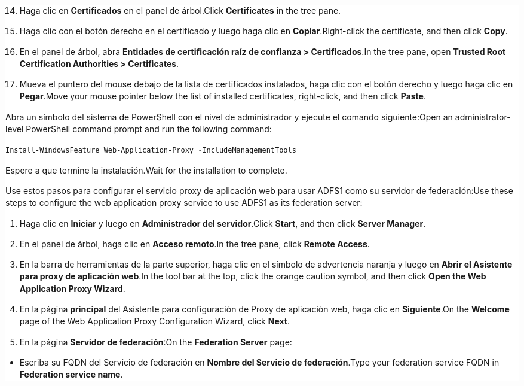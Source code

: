 14. <span data-ttu-id="bebb9-216">Haga clic en **Certificados** en el panel de árbol.</span><span class="sxs-lookup"><span data-stu-id="bebb9-216">Click **Certificates** in the tree pane.</span></span>
    
15. <span data-ttu-id="bebb9-217">Haga clic con el botón derecho en el certificado y luego haga clic en **Copiar**.</span><span class="sxs-lookup"><span data-stu-id="bebb9-217">Right-click the certificate, and then click **Copy**.</span></span>
    
16. <span data-ttu-id="bebb9-218">En el panel de árbol, abra **Entidades de certificación raíz de confianza > Certificados**.</span><span class="sxs-lookup"><span data-stu-id="bebb9-218">In the tree pane, open **Trusted Root Certification Authorities > Certificates**.</span></span>
    
17. <span data-ttu-id="bebb9-219">Mueva el puntero del mouse debajo de la lista de certificados instalados, haga clic con el botón derecho y luego haga clic en **Pegar**.</span><span class="sxs-lookup"><span data-stu-id="bebb9-219">Move your mouse pointer below the list of installed certificates, right-click, and then click **Paste**.</span></span>
    
<span data-ttu-id="bebb9-220">Abra un símbolo del sistema de PowerShell con el nivel de administrador y ejecute el comando siguiente:</span><span class="sxs-lookup"><span data-stu-id="bebb9-220">Open an administrator-level PowerShell command prompt and run the following command:</span></span>
  
```powershell
Install-WindowsFeature Web-Application-Proxy -IncludeManagementTools
```

<span data-ttu-id="bebb9-221">Espere a que termine la instalación.</span><span class="sxs-lookup"><span data-stu-id="bebb9-221">Wait for the installation to complete.</span></span>
  
<span data-ttu-id="bebb9-222">Use estos pasos para configurar el servicio proxy de aplicación web para usar ADFS1 como su servidor de federación:</span><span class="sxs-lookup"><span data-stu-id="bebb9-222">Use these steps to configure the web application proxy service to use ADFS1 as its federation server:</span></span>
  
1. <span data-ttu-id="bebb9-223">Haga clic en **Iniciar** y luego en **Administrador del servidor**.</span><span class="sxs-lookup"><span data-stu-id="bebb9-223">Click **Start**, and then click **Server Manager**.</span></span>
    
2. <span data-ttu-id="bebb9-224">En el panel de árbol, haga clic en **Acceso remoto**.</span><span class="sxs-lookup"><span data-stu-id="bebb9-224">In the tree pane, click **Remote Access**.</span></span>
    
3. <span data-ttu-id="bebb9-225">En la barra de herramientas de la parte superior, haga clic en el símbolo de advertencia naranja y luego en **Abrir el Asistente para proxy de aplicación web**.</span><span class="sxs-lookup"><span data-stu-id="bebb9-225">In the tool bar at the top, click the orange caution symbol, and then click **Open the Web Application Proxy Wizard**.</span></span>
    
4. <span data-ttu-id="bebb9-226">En la página **principal** del Asistente para configuración de Proxy de aplicación web, haga clic en **Siguiente**.</span><span class="sxs-lookup"><span data-stu-id="bebb9-226">On the **Welcome** page of the Web Application Proxy Configuration Wizard, click **Next**.</span></span>
    
5. <span data-ttu-id="bebb9-227">En la página **Servidor de federación**:</span><span class="sxs-lookup"><span data-stu-id="bebb9-227">On the **Federation Server** page:</span></span>
    
  - <span data-ttu-id="bebb9-228">Escriba su FQDN del Servicio de federación en **Nombre del Servicio de federación**.</span><span class="sxs-lookup"><span data-stu-id="bebb9-228">Type your federation service FQDN in **Federation service name**.</span></span>
    